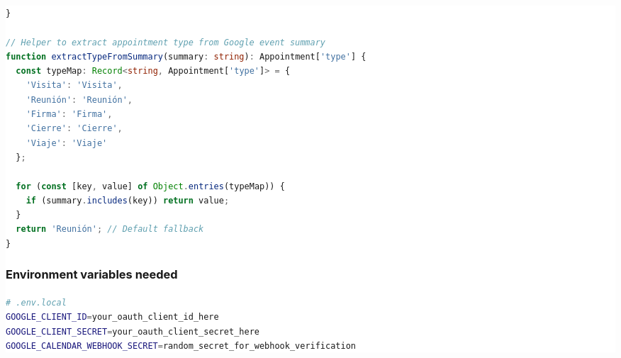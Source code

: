 ```ts
}

// Helper to extract appointment type from Google event summary
function extractTypeFromSummary(summary: string): Appointment['type'] {
  const typeMap: Record<string, Appointment['type']> = {
    'Visita': 'Visita',
    'Reunión': 'Reunión', 
    'Firma': 'Firma',
    'Cierre': 'Cierre',
    'Viaje': 'Viaje'
  };
  
  for (const [key, value] of Object.entries(typeMap)) {
    if (summary.includes(key)) return value;
  }
  return 'Reunión'; // Default fallback
}
```

### Environment variables needed
```bash
# .env.local
GOOGLE_CLIENT_ID=your_oauth_client_id_here
GOOGLE_CLIENT_SECRET=your_oauth_client_secret_here
GOOGLE_CALENDAR_WEBHOOK_SECRET=random_secret_for_webhook_verification
```